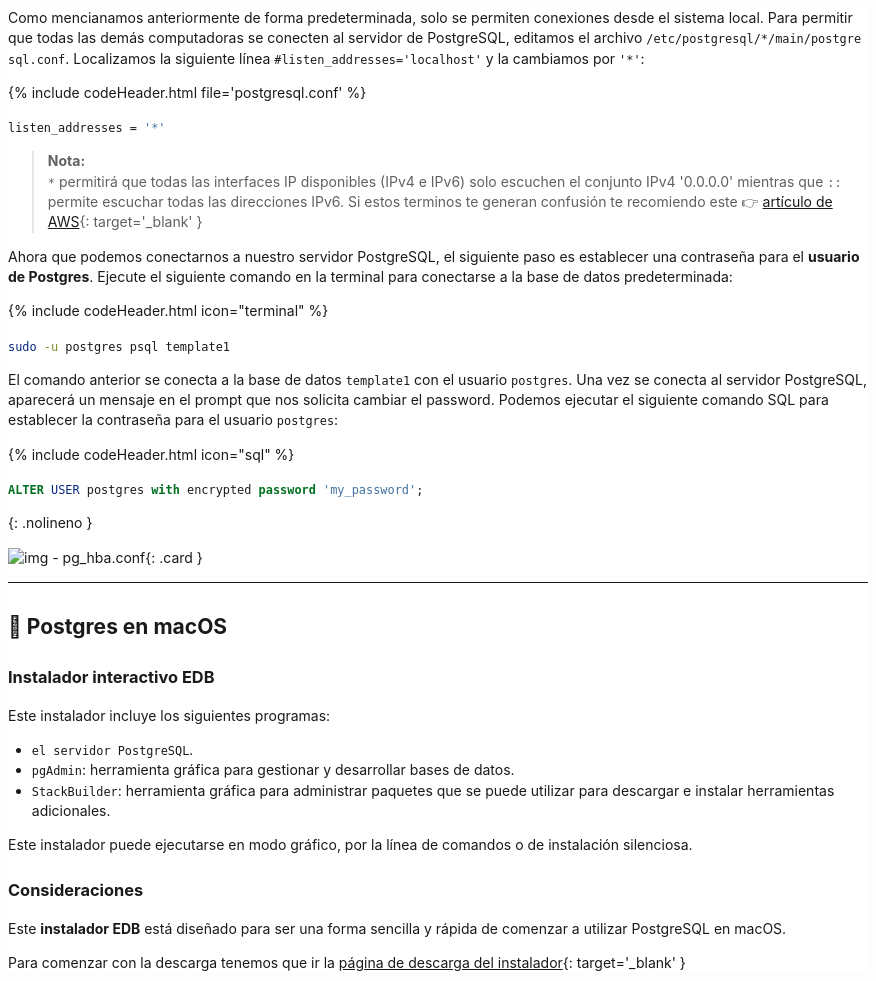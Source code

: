 Como mencianamos anteriormente de forma predeterminada, solo se permiten conexiones desde el sistema local. Para permitir que todas las demás computadoras se conecten al servidor de PostgreSQL, editamos el archivo `/etc/postgresql/*/main/postgresql.conf`. Localizamos la siguiente línea `#listen_addresses='localhost'` y la cambiamos por `'*'`:

{% include codeHeader.html file='postgresql.conf' %}
```bash
listen_addresses = '*'
```

> **Nota:**  
> `*` permitirá que todas las interfaces IP disponibles (IPv4 e IPv6) solo escuchen el conjunto IPv4 '0.0.0.0' mientras que `::` permite escuchar todas las direcciones IPv6. Si estos terminos te generan confusión te recomiendo este 👉 [artículo de AWS](https://aws.amazon.com/es/compare/the-difference-between-ipv4-and-ipv6/){: target='_blank' }

Ahora que podemos conectarnos a nuestro servidor PostgreSQL, el siguiente paso es establecer una contraseña para el **usuario de Postgres**. Ejecute el siguiente comando en la terminal para conectarse a la base de datos predeterminada:

{% include codeHeader.html icon="terminal" %}
```bash
sudo -u postgres psql template1
```

El comando anterior se conecta a la base de datos `template1` con el usuario `postgres`. Una vez se conecta al servidor PostgreSQL, aparecerá un mensaje en el prompt que nos solicita cambiar el password. Podemos ejecutar el siguiente comando SQL para establecer la contraseña para el usuario `postgres`:

{% include codeHeader.html icon="sql" %}
```sql
ALTER USER postgres with encrypted password 'my_password';
```
{: .nolineno }

![img - pg_hba.conf](https://enidev911.github.io/guias/assets/images/postgres/instalacion-ubuntu/pg_hba.png){: .card }

---

## 🐘 Postgres en macOS

### Instalador interactivo EDB

Este instalador incluye los siguientes programas:

- `el servidor PostgreSQL`.
- `pgAdmin`: herramienta gráfica para gestionar y desarrollar bases de datos.
- `StackBuilder`: herramienta gráfica para administrar paquetes que se puede utilizar para descargar e instalar herramientas adicionales.

Este instalador puede ejecutarse en modo gráfico, por la línea de comandos o de instalación silenciosa.

### Consideraciones

Este **instalador EDB** está diseñado para ser una forma sencilla y rápida de comenzar a utilizar PostgreSQL en macOS.

Para comenzar con la descarga tenemos que ir la [página de descarga del instalador](https://www.enterprisedb.com/downloads/postgres-postgresql-downloads){: target='_blank' }
